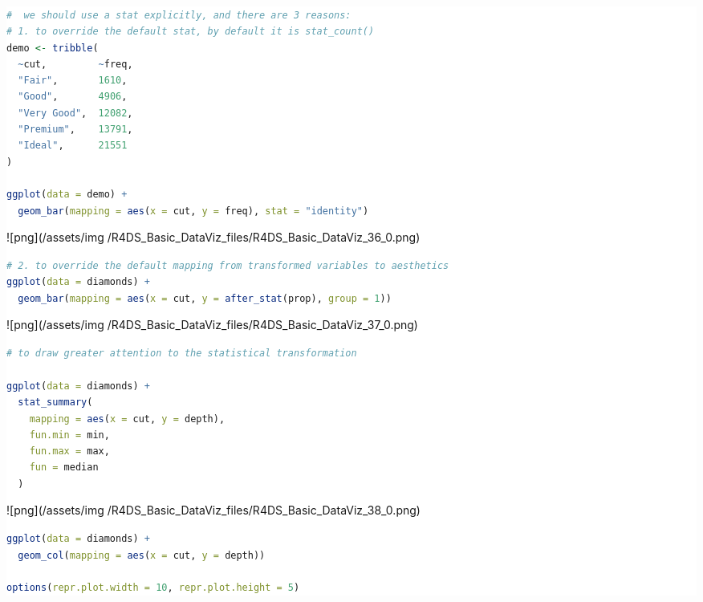 

```R
#  we should use a stat explicitly, and there are 3 reasons:
# 1. to override the default stat, by default it is stat_count()
demo <- tribble(
  ~cut,         ~freq,
  "Fair",       1610,
  "Good",       4906,
  "Very Good",  12082,
  "Premium",    13791,
  "Ideal",      21551
)

ggplot(data = demo) +
  geom_bar(mapping = aes(x = cut, y = freq), stat = "identity")
```


    
![png](/assets/img /R4DS_Basic_DataViz_files/R4DS_Basic_DataViz_36_0.png)
    



```R
# 2. to override the default mapping from transformed variables to aesthetics
ggplot(data = diamonds) + 
  geom_bar(mapping = aes(x = cut, y = after_stat(prop), group = 1))
```


    
![png](/assets/img /R4DS_Basic_DataViz_files/R4DS_Basic_DataViz_37_0.png)
    



```R
# to draw greater attention to the statistical transformation

ggplot(data = diamonds) + 
  stat_summary(
    mapping = aes(x = cut, y = depth),
    fun.min = min,
    fun.max = max,
    fun = median
  )
```


    
![png](/assets/img /R4DS_Basic_DataViz_files/R4DS_Basic_DataViz_38_0.png)
    



```R
ggplot(data = diamonds) + 
  geom_col(mapping = aes(x = cut, y = depth))

options(repr.plot.width = 10, repr.plot.height = 5)
```
